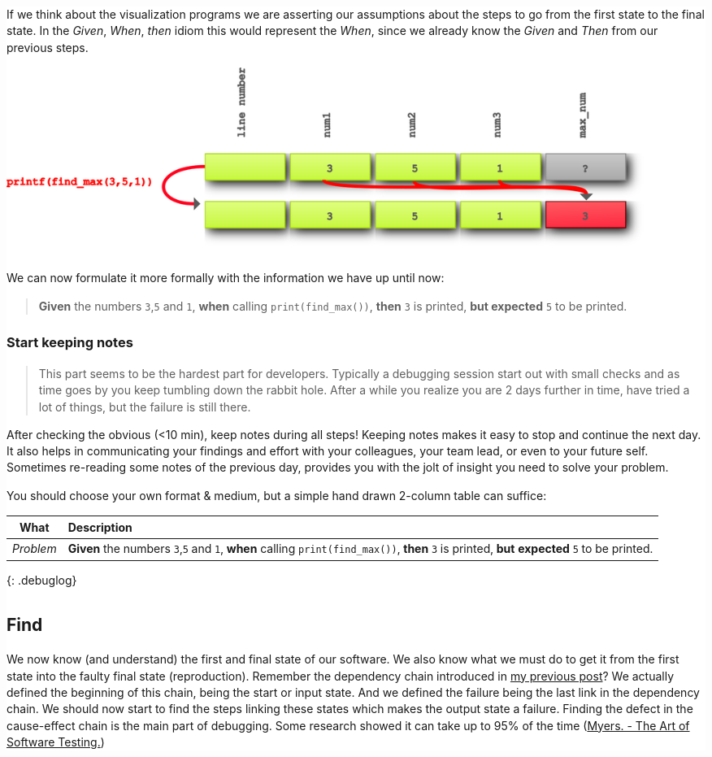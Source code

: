 If we think about the visualization programs we are asserting our assumptions about the steps to go from the first state to the final state.
In the _Given_, _When_, _then_ idiom this would represent the _When_, since we already know the _Given_ and _Then_ from our previous steps.

![Reproduce the failure](/images/structured-debugging/reproduce-the-failure.png)

We can now formulate it more formally with the information we have up until now:

> __Given__ the numbers `3`,`5` and `1`, __when__ calling `print(find_max())`, __then__ `3` is printed, __but expected__ `5` to be printed.

### Start keeping notes
> This part seems to be the hardest part for developers.
> Typically a debugging session start out with small checks and as time goes by you keep tumbling down the rabbit hole.
> After a while you realize you are 2 days further in time, have tried a lot of things, but the failure is still there.

After checking the obvious (<10 min), keep notes during all steps!
Keeping notes makes it easy to stop and continue the next day.
It also helps in communicating your findings and effort with your colleagues, your team lead, or even to your future self.
Sometimes re-reading some notes of the previous day, provides you with the jolt of insight you need to solve your problem.

You should choose your own format & medium, but a simple hand drawn 2-column table can suffice:

| What | Description |
|:-----:|:------|
| _Problem_ |  __Given__ the numbers `3`,`5` and `1`, __when__ calling `print(find_max())`, __then__ `3` is printed, __but expected__  `5` to be printed. |
{: .debuglog}


## Find
We now know (and understand) the first and final state of our software. We also know what we must do to get it from the first state into the faulty final state (reproduction).
Remember the dependency chain introduced in [my previous post](/blog/What-are-bugs/)?
We actually defined the beginning of this chain, being the start or input state.
And we defined the failure being the last link in the dependency chain.
We should now start to find the steps linking these states which makes the output state a failure.
Finding the defect in the cause-effect chain is the main part of debugging.
Some research showed it can take up to 95% of the time ([Myers. - The Art of Software Testing.](http://barbie.uta.edu/~mehra/Book1_The%20Art%20of%20Software%20Testing.pdf))
